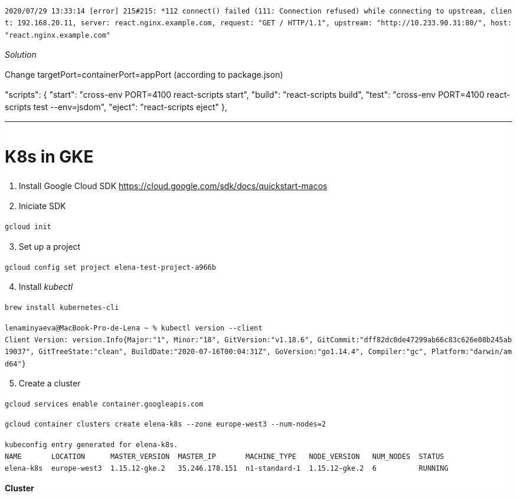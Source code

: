 ```
2020/07/29 13:33:14 [error] 215#215: *112 connect() failed (111: Connection refused) while connecting to upstream, client: 192.168.20.11, server: react.nginx.example.com, request: "GET / HTTP/1.1", upstream: "http://10.233.90.31:80/", host: "react.nginx.example.com"
```

*Solution*

Change targetPort=containerPort=appPort (according to package.json)

"scripts": {
    "start": "cross-env PORT=4100 react-scripts start",
    "build": "react-scripts build",
    "test": "cross-env PORT=4100 react-scripts test --env=jsdom",
    "eject": "react-scripts eject"
  },

--- 
# K8s in GKE

1. Install Google Cloud SDK
https://cloud.google.com/sdk/docs/quickstart-macos

2. Iniciate SDK

```
gcloud init
```
3. Set up a project

```
gcloud config set project elena-test-project-a966b
```

4. Install *kubectl*

```
brew install kubernetes-cli
```
```
lenaminyaeva@MacBook-Pro-de-Lena ~ % kubectl version --client
Client Version: version.Info{Major:"1", Minor:"18", GitVersion:"v1.18.6", GitCommit:"dff82dc0de47299ab66c83c626e08b245ab19037", GitTreeState:"clean", BuildDate:"2020-07-16T00:04:31Z", GoVersion:"go1.14.4", Compiler:"gc", Platform:"darwin/amd64"}
```

5. Create a cluster

```
gcloud services enable container.googleapis.com 
```
```
gcloud container clusters create elena-k8s --zone europe-west3 --num-nodes=2
```
```
kubeconfig entry generated for elena-k8s.
NAME       LOCATION      MASTER_VERSION  MASTER_IP       MACHINE_TYPE   NODE_VERSION   NUM_NODES  STATUS
elena-k8s  europe-west3  1.15.12-gke.2   35.246.178.151  n1-standard-1  1.15.12-gke.2  6          RUNNING
```
**Cluster**